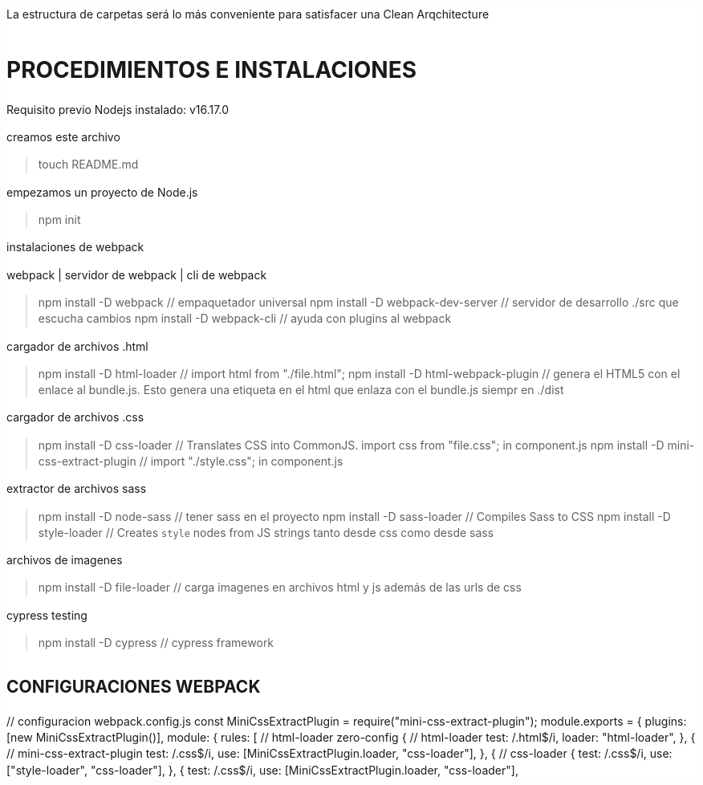 La estructura de carpetas será lo más conveniente para satisfacer una Clean Arqchitecture
# PROCEDIMIENTOS E INSTALACIONES
  Requisito previo Nodejs instalado: v16.17.0 

  creamos este archivo
  > touch README.md

  empezamos un proyecto de Node.js
  > npm init

  instalaciones de webpack

  webpack | servidor de webpack | cli de webpack
  > npm install -D webpack              // empaquetador universal
  > npm install -D webpack-dev-server   // servidor de desarrollo ./src que escucha cambios
  > npm install -D webpack-cli          // ayuda con plugins al webpack

  cargador de archivos .html
  > npm install -D html-loader          // import html from "./file.html";
  > npm install -D html-webpack-plugin  // genera el HTML5 con el enlace al bundle.js. Esto genera una etiqueta en el html que enlaza con el bundle.js <script defer src="index_bundle.js"></script> siempr en ./dist

  cargador de archivos .css
  > npm install -D css-loader               // Translates CSS into CommonJS. import css from "file.css"; in component.js
  > npm install -D mini-css-extract-plugin  // import "./style.css"; in component.js

  
  extractor de archivos sass
  > npm install -D node-sass      // tener sass en el proyecto
  > npm install -D sass-loader    // Compiles Sass to CSS
  > npm install -D style-loader   // Creates `style` nodes from JS strings tanto desde css como desde sass

  archivos de imagenes
  > npm install -D file-loader    // carga imagenes en archivos html y js además de las urls de css


  cypress testing
  > npm install -D cypress        // cypress framework

  ## CONFIGURACIONES WEBPACK
  // configuracion webpack.config.js 
  const MiniCssExtractPlugin = require("mini-css-extract-plugin");
  module.exports = {
    plugins: [new MiniCssExtractPlugin()],
    module: {
        rules: [
          // html-loader zero-config
          { // html-loader
            test: /\.html$/i,
            loader: "html-loader",
          },
          { // mini-css-extract-plugin
            test: /\.css$/i,
            use: [MiniCssExtractPlugin.loader, "css-loader"],
          },
          { // css-loader
          {
            test: /\.css$/i,
            use: ["style-loader", "css-loader"],
          },
          {
            test: /\.css$/i,
            use: [MiniCssExtractPlugin.loader, "css-loader"],